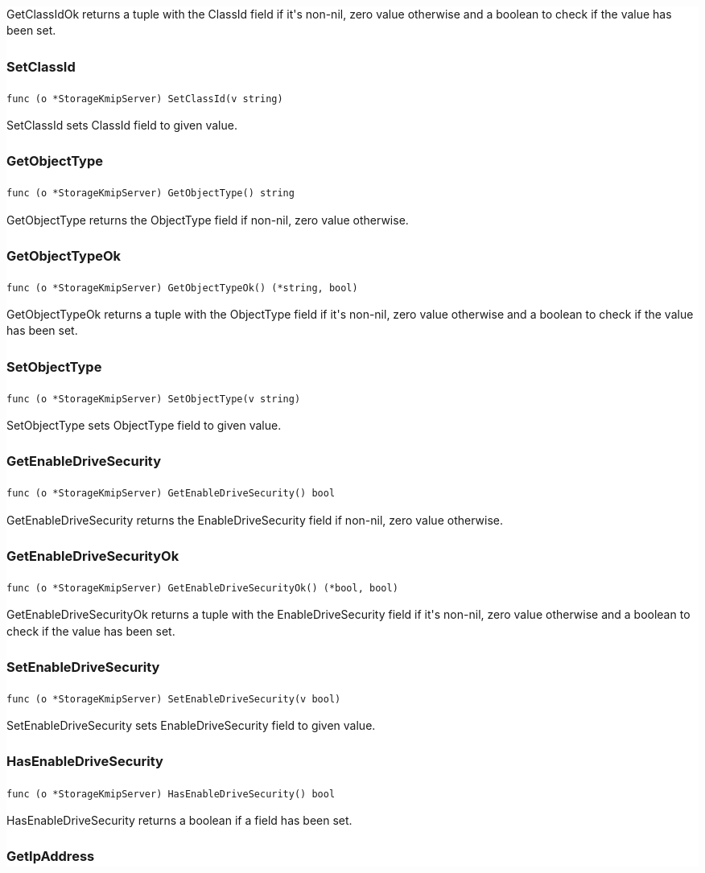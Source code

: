 GetClassIdOk returns a tuple with the ClassId field if it's non-nil, zero value otherwise
and a boolean to check if the value has been set.

### SetClassId

`func (o *StorageKmipServer) SetClassId(v string)`

SetClassId sets ClassId field to given value.


### GetObjectType

`func (o *StorageKmipServer) GetObjectType() string`

GetObjectType returns the ObjectType field if non-nil, zero value otherwise.

### GetObjectTypeOk

`func (o *StorageKmipServer) GetObjectTypeOk() (*string, bool)`

GetObjectTypeOk returns a tuple with the ObjectType field if it's non-nil, zero value otherwise
and a boolean to check if the value has been set.

### SetObjectType

`func (o *StorageKmipServer) SetObjectType(v string)`

SetObjectType sets ObjectType field to given value.


### GetEnableDriveSecurity

`func (o *StorageKmipServer) GetEnableDriveSecurity() bool`

GetEnableDriveSecurity returns the EnableDriveSecurity field if non-nil, zero value otherwise.

### GetEnableDriveSecurityOk

`func (o *StorageKmipServer) GetEnableDriveSecurityOk() (*bool, bool)`

GetEnableDriveSecurityOk returns a tuple with the EnableDriveSecurity field if it's non-nil, zero value otherwise
and a boolean to check if the value has been set.

### SetEnableDriveSecurity

`func (o *StorageKmipServer) SetEnableDriveSecurity(v bool)`

SetEnableDriveSecurity sets EnableDriveSecurity field to given value.

### HasEnableDriveSecurity

`func (o *StorageKmipServer) HasEnableDriveSecurity() bool`

HasEnableDriveSecurity returns a boolean if a field has been set.

### GetIpAddress
